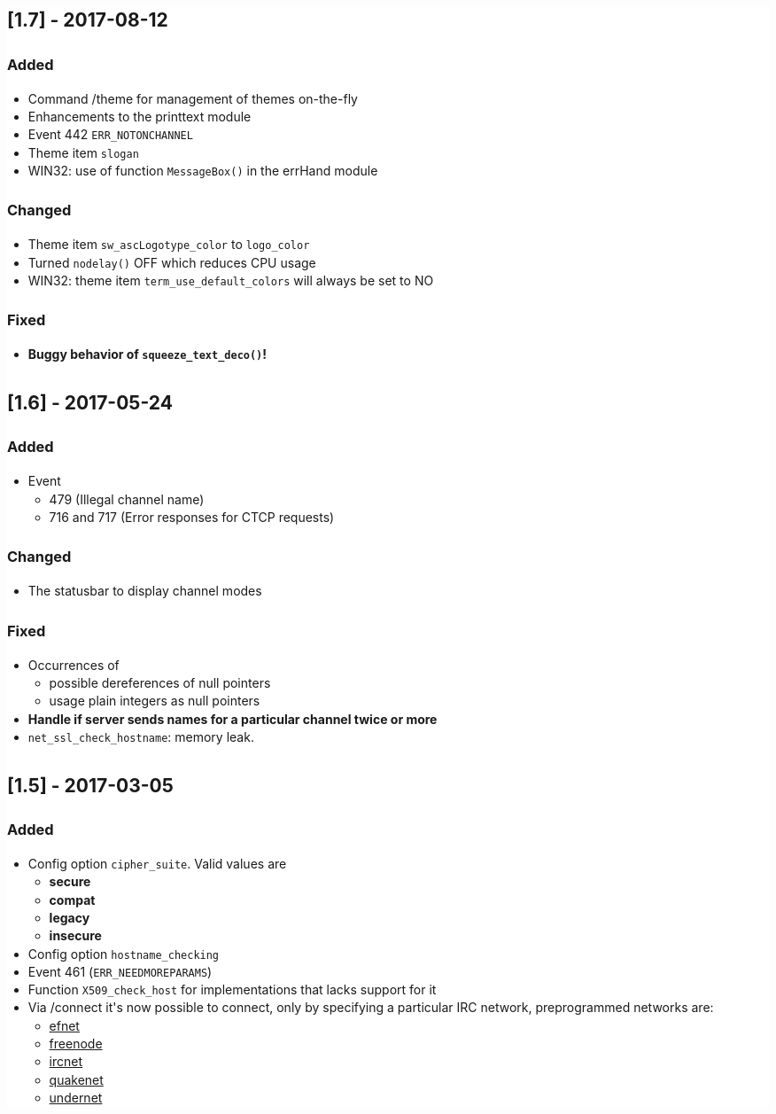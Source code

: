 ## [1.7] - 2017-08-12 ##
### Added ###
- Command /theme for management of themes on-the-fly
- Enhancements to the printtext module
- Event 442 `ERR_NOTONCHANNEL`
- Theme item `slogan`
- WIN32: use of function `MessageBox()` in the errHand module

### Changed ###
- Theme item `sw_ascLogotype_color` to `logo_color`
- Turned `nodelay()` OFF which reduces CPU usage
- WIN32: theme item `term_use_default_colors` will always be set to NO

### Fixed ###
- **Buggy behavior of `squeeze_text_deco()`!**

## [1.6] - 2017-05-24 ##
### Added ###
- Event
  - 479 (Illegal channel name)
  - 716 and 717 (Error responses for CTCP requests)

### Changed ###
- The statusbar to display channel modes

### Fixed ###
- Occurrences of
  - possible dereferences of null pointers
  - usage plain integers as null pointers
- **Handle if server sends names for a particular channel twice or
  more**
- `net_ssl_check_hostname`: memory leak.

## [1.5] - 2017-03-05 ##
### Added ###
- Config option `cipher_suite`. Valid values are
  - **secure**
  - **compat**
  - **legacy**
  - **insecure**
- Config option `hostname_checking`
- Event 461 (`ERR_NEEDMOREPARAMS`)
- Function `X509_check_host` for implementations that lacks support
  for it
- Via /connect it's now possible to connect, only by specifying a
  particular IRC network, preprogrammed networks are:
  - [efnet](http://www.efnet.org/)
  - [freenode](https://freenode.net/)
  - [ircnet](http://www.ircnet.org/)
  - [quakenet](https://www.quakenet.org/)
  - [undernet](http://www.undernet.org/)
